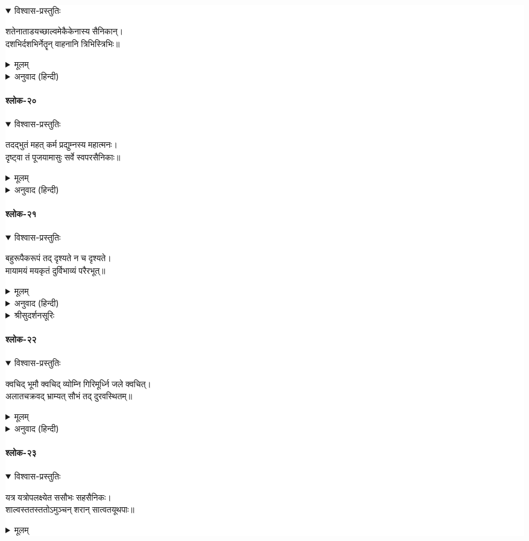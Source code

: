 
<details open><summary>विश्वास-प्रस्तुतिः</summary>

शतेनाताडयच्छाल्वमेकैकेनास्य सैनिकान्।  
दशभिर्दशभिर्नेतॄन् वाहनानि त्रिभिस्त्रिभिः॥
</details>

<details><summary>मूलम्</summary></details>

<details><summary>अनुवाद (हिन्दी)</summary></details>

#### श्लोक-२०


<details open><summary>विश्वास-प्रस्तुतिः</summary>

तदद‍्भुतं महत् कर्म प्रद्युम्नस्य महात्मनः।  
दृष्ट्वा तं पूजयामासुः सर्वे स्वपरसैनिकाः॥
</details>

<details><summary>मूलम्</summary></details>

<details><summary>अनुवाद (हिन्दी)</summary></details>

#### श्लोक-२१


<details open><summary>विश्वास-प्रस्तुतिः</summary>

बहुरूपैकरूपं तद् दृश्यते न च दृश्यते।  
मायामयं मयकृतं दुर्विभाव्यं परैरभूत्॥
</details>

<details><summary>मूलम्</summary></details>

<details><summary>अनुवाद (हिन्दी)</summary></details>

<details><summary>श्रीसुदर्शनसूरिः</summary></details>

#### श्लोक-२२


<details open><summary>विश्वास-प्रस्तुतिः</summary>

क्वचिद् भूमौ क्वचिद् व्योम्नि गिरिमूर्ध्नि जले क्वचित्।  
अलातचक्रवद् भ्राम्यत् सौभं तद् दुरवस्थितम्॥
</details>

<details><summary>मूलम्</summary></details>

<details><summary>अनुवाद (हिन्दी)</summary></details>

#### श्लोक-२३


<details open><summary>विश्वास-प्रस्तुतिः</summary>

यत्र यत्रोपलक्ष्येत ससौभः सहसैनिकः।  
शाल्वस्ततस्ततोऽमुञ्चन् शरान् सात्वतयूथपाः॥
</details>

<details><summary>मूलम्</summary></details>
